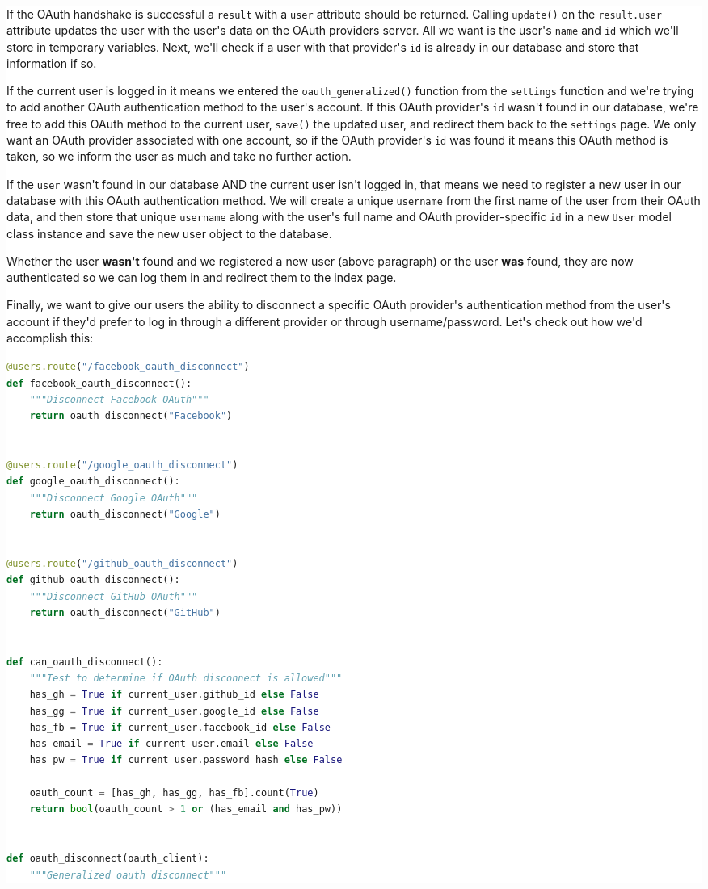 If the OAuth handshake is successful a `result` with a `user` attribute
should be returned. Calling `update()` on the `result.user` attribute
updates the user with the user's data on the OAuth providers server.
All we want is the user's `name` and `id` which we'll store in temporary
variables. Next, we'll check if a user with that provider's `id` is already
in our database and store that information if so.

If the current user is logged in it means we entered the `oauth_generalized()`
function from the `settings` function and we're trying to add another
OAuth authentication method to the user's account. If this OAuth provider's
`id` wasn't found in our database, we're free to add this OAuth method
to the current user, `save()` the updated user, and redirect them back to the
`settings` page. We only want an OAuth provider associated with one account,
so if the OAuth provider's `id` was found it means this OAuth method is taken,
so we inform the user as much and take no further action.

If the `user` wasn't found in our database AND the current user isn't logged
in, that means we need to register a new user in our database with this
OAuth authentication method. We will create a unique `username` from the
first name of the user from their OAuth data, and then store that unique
`username` along with the user's full name and OAuth provider-specific `id`
in a new `User` model class instance and save the new user object to the
database.

Whether the user **wasn't** found and we registered a new user
(above paragraph) or the user **was** found, they are now authenticated
so we can log them in and redirect them to the index page.

Finally, we want to give our users the ability to disconnect a specific
OAuth provider's authentication method from the user's account if they'd
prefer to log in through a different provider or through username/password.
Let's check out how we'd accomplish this:

```python
@users.route("/facebook_oauth_disconnect")
def facebook_oauth_disconnect():
    """Disconnect Facebook OAuth"""
    return oauth_disconnect("Facebook")


@users.route("/google_oauth_disconnect")
def google_oauth_disconnect():
    """Disconnect Google OAuth"""
    return oauth_disconnect("Google")


@users.route("/github_oauth_disconnect")
def github_oauth_disconnect():
    """Disconnect GitHub OAuth"""
    return oauth_disconnect("GitHub")


def can_oauth_disconnect():
    """Test to determine if OAuth disconnect is allowed"""
    has_gh = True if current_user.github_id else False
    has_gg = True if current_user.google_id else False
    has_fb = True if current_user.facebook_id else False
    has_email = True if current_user.email else False
    has_pw = True if current_user.password_hash else False

    oauth_count = [has_gh, has_gg, has_fb].count(True)
    return bool(oauth_count > 1 or (has_email and has_pw))


def oauth_disconnect(oauth_client):
    """Generalized oauth disconnect"""
```
